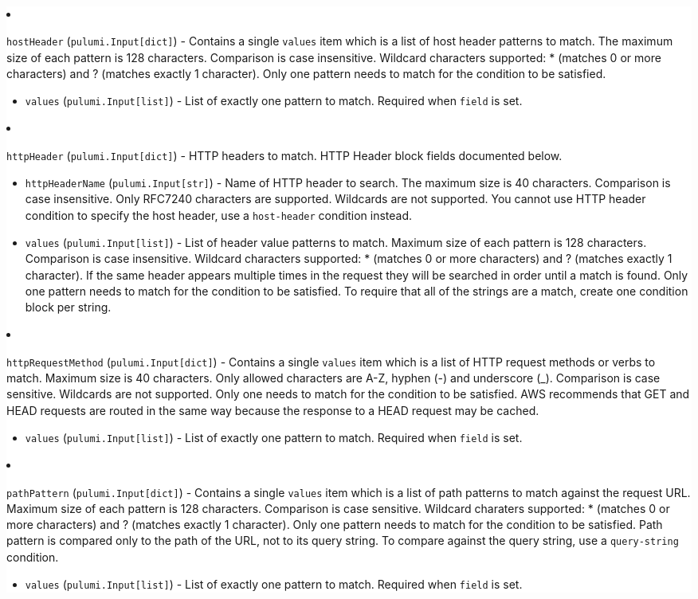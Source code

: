 <li><p><code class="docutils literal notranslate"><span class="pre">hostHeader</span></code> (<code class="docutils literal notranslate"><span class="pre">pulumi.Input[dict]</span></code>) - Contains a single <code class="docutils literal notranslate"><span class="pre">values</span></code> item which is a list of host header patterns to match. The maximum size of each pattern is 128 characters. Comparison is case insensitive. Wildcard characters supported: * (matches 0 or more characters) and ? (matches exactly 1 character). Only one pattern needs to match for the condition to be satisfied.</p>
<ul>
<li><p><code class="docutils literal notranslate"><span class="pre">values</span></code> (<code class="docutils literal notranslate"><span class="pre">pulumi.Input[list]</span></code>) - List of exactly one pattern to match. Required when <code class="docutils literal notranslate"><span class="pre">field</span></code> is set.</p></li>
</ul>
</li>
<li><p><code class="docutils literal notranslate"><span class="pre">httpHeader</span></code> (<code class="docutils literal notranslate"><span class="pre">pulumi.Input[dict]</span></code>) - HTTP headers to match. HTTP Header block fields documented below.</p>
<ul>
<li><p><code class="docutils literal notranslate"><span class="pre">httpHeaderName</span></code> (<code class="docutils literal notranslate"><span class="pre">pulumi.Input[str]</span></code>) - Name of HTTP header to search. The maximum size is 40 characters. Comparison is case insensitive. Only RFC7240 characters are supported. Wildcards are not supported. You cannot use HTTP header condition to specify the host header, use a <code class="docutils literal notranslate"><span class="pre">host-header</span></code> condition instead.</p></li>
<li><p><code class="docutils literal notranslate"><span class="pre">values</span></code> (<code class="docutils literal notranslate"><span class="pre">pulumi.Input[list]</span></code>) - List of header value patterns to match. Maximum size of each pattern is 128 characters. Comparison is case insensitive. Wildcard characters supported: * (matches 0 or more characters) and ? (matches exactly 1 character). If the same header appears multiple times in the request they will be searched in order until a match is found. Only one pattern needs to match for the condition to be satisfied. To require that all of the strings are a match, create one condition block per string.</p></li>
</ul>
</li>
<li><p><code class="docutils literal notranslate"><span class="pre">httpRequestMethod</span></code> (<code class="docutils literal notranslate"><span class="pre">pulumi.Input[dict]</span></code>) - Contains a single <code class="docutils literal notranslate"><span class="pre">values</span></code> item which is a list of HTTP request methods or verbs to match. Maximum size is 40 characters. Only allowed characters are A-Z, hyphen (-) and underscore (_). Comparison is case sensitive. Wildcards are not supported. Only one needs to match for the condition to be satisfied. AWS recommends that GET and HEAD requests are routed in the same way because the response to a HEAD request may be cached.</p>
<ul>
<li><p><code class="docutils literal notranslate"><span class="pre">values</span></code> (<code class="docutils literal notranslate"><span class="pre">pulumi.Input[list]</span></code>) - List of exactly one pattern to match. Required when <code class="docutils literal notranslate"><span class="pre">field</span></code> is set.</p></li>
</ul>
</li>
<li><p><code class="docutils literal notranslate"><span class="pre">pathPattern</span></code> (<code class="docutils literal notranslate"><span class="pre">pulumi.Input[dict]</span></code>) - Contains a single <code class="docutils literal notranslate"><span class="pre">values</span></code> item which is a list of path patterns to match against the request URL. Maximum size of each pattern is 128 characters. Comparison is case sensitive. Wildcard charaters supported: * (matches 0 or more characters) and ? (matches exactly 1 character). Only one pattern needs to match for the condition to be satisfied. Path pattern is compared only to the path of the URL, not to its query string. To compare against the query string, use a <code class="docutils literal notranslate"><span class="pre">query-string</span></code> condition.</p>
<ul>
<li><p><code class="docutils literal notranslate"><span class="pre">values</span></code> (<code class="docutils literal notranslate"><span class="pre">pulumi.Input[list]</span></code>) - List of exactly one pattern to match. Required when <code class="docutils literal notranslate"><span class="pre">field</span></code> is set.</p></li>
</ul>
</li>